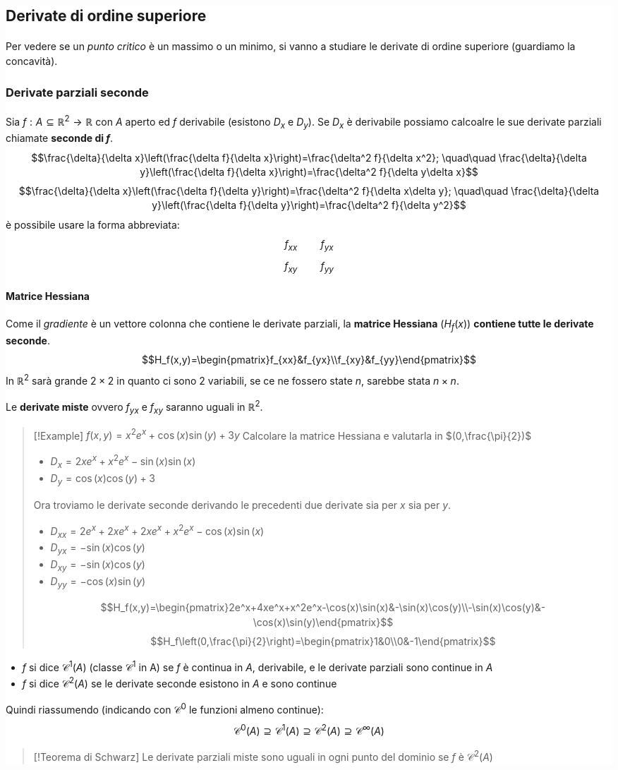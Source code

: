 ## Derivate di ordine superiore
Per vedere se un _punto critico_ è un massimo o un minimo, si vanno a studiare le derivate di ordine superiore (guardiamo la concavità).
### Derivate parziali seconde
Sia $f: A\subseteq\mathbb{R}^2\to\mathbb{R}$ con $A$ aperto ed $f$ derivabile (esistono $D_x$ e $D_y$).
Se $D_x$ è derivabile possiamo calcoalre le sue derivate parziali chiamate **seconde di $f$**.
$$\frac{\delta}{\delta x}\left(\frac{\delta f}{\delta x}\right)=\frac{\delta^2 f}{\delta x^2}; \quad\quad \frac{\delta}{\delta y}\left(\frac{\delta f}{\delta x}\right)=\frac{\delta^2 f}{\delta y\delta x}$$
$$\frac{\delta}{\delta x}\left(\frac{\delta f}{\delta y}\right)=\frac{\delta^2 f}{\delta x\delta y}; \quad\quad \frac{\delta}{\delta y}\left(\frac{\delta f}{\delta y}\right)=\frac{\delta^2 f}{\delta y^2}$$
è possibile usare la forma abbreviata:
$$f_{xx}\quad\quad f_{yx}$$
$$f_{xy}\quad\quad f_{yy}$$
#### Matrice Hessiana
Come il _gradiente_ è un vettore colonna che contiene le derivate parziali, la **matrice Hessiana** ($H_f(x)$) **contiene tutte le derivate seconde**.
$$H_f(x,y)=\begin{pmatrix}f_{xx}&f_{yx}\\f_{xy}&f_{yy}\end{pmatrix}$$
In $\mathbb{R}^2$ sarà grande $2\times 2$ in quanto ci sono $2$ variabili, se ce ne fossero state $n$, sarebbe stata $n\times n$.

Le **derivate miste** ovvero $f_{yx}$ e $f_{xy}$ saranno uguali in $\mathbb{R}^2$.

>[!Example]
>$f(x,y)=x^2e^x+\cos(x)\sin(y)+3y$
>Calcolare la matrice Hessiana e valutarla in $(0,\frac{\pi}{2})$ 
>- $D_x = 2xe^x+x^2e^x-\sin(x)\sin(x)$
>- $D_y=\cos(x)\cos(y)+3$
>
>Ora troviamo le derivate seconde derivando le precedenti due derivate sia per $x$ sia per $y$.
>- $D_{xx}=2e^x+2xe^x+2xe^x+x^2e^x-\cos(x)\sin(x)$
>- $D_{yx}=-\sin(x)\cos(y)$
>- $D_{xy}=-\sin(x)\cos(y)$
>- $D_{yy}=-\cos(x)\sin(y)$
>
>$$H_f(x,y)=\begin{pmatrix}2e^x+4xe^x+x^2e^x-\cos(x)\sin(x)&-\sin(x)\cos(y)\\-\sin(x)\cos(y)&-\cos(x)\sin(y)\end{pmatrix}$$
>$$H_f\left(0,\frac{\pi}{2}\right)=\begin{pmatrix}1&0\\0&-1\end{pmatrix}$$

- $f$ si dice $\mathcal{C}^1(A)$ (classe $\mathcal{C}^1$ in A) se $f$ è continua in $A$, derivabile, e le derivate parziali sono continue in $A$
- $f$ si dice $\mathcal{C}^2(A)$ se le derivate seconde esistono in $A$ e sono continue

Quindi riassumendo (indicando con $\mathcal{C}^0$ le funzioni almeno continue):
$$\mathcal{C}^0(A)\supseteq\mathcal{C}^1(A)\supseteq\mathcal{C}^2(A)\supseteq\mathcal{C}^\infty(A)$$
>[!Teorema di Schwarz]
>Le derivate parziali miste sono uguali in ogni punto del dominio se $f$ è $\mathcal{C}^2(A)$
